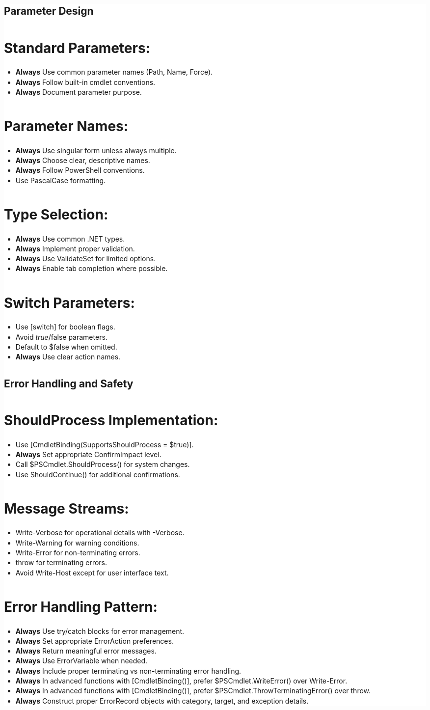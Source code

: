 ## Parameter Design
# Standard Parameters:
- **Always** Use common parameter names (Path, Name, Force).
- **Always** Follow built-in cmdlet conventions.
- **Always** Document parameter purpose.

# Parameter Names:
- **Always** Use singular form unless always multiple.
- **Always** Choose clear, descriptive names.
- **Always** Follow PowerShell conventions.
- Use PascalCase formatting.

# Type Selection:
- **Always** Use common .NET types.
- **Always** Implement proper validation.
- **Always** Use ValidateSet for limited options.
- **Always** Enable tab completion where possible.

# Switch Parameters:
- Use [switch] for boolean flags.
- Avoid $true/$false parameters.
- Default to $false when omitted.
- **Always** Use clear action names.

## Error Handling and Safety
# ShouldProcess Implementation:
- Use [CmdletBinding(SupportsShouldProcess = $true)].
- **Always** Set appropriate ConfirmImpact level.
- Call $PSCmdlet.ShouldProcess() for system changes.
- Use ShouldContinue() for additional confirmations.

# Message Streams:
- Write-Verbose for operational details with -Verbose.
- Write-Warning for warning conditions.
- Write-Error for non-terminating errors.
- throw for terminating errors.
- Avoid Write-Host except for user interface text.

# Error Handling Pattern:
- **Always** Use try/catch blocks for error management.
- **Always** Set appropriate ErrorAction preferences.
- **Always** Return meaningful error messages.
- **Always** Use ErrorVariable when needed.
- **Always** Include proper terminating vs non-terminating error handling.
- **Always** In advanced functions with [CmdletBinding()], prefer $PSCmdlet.WriteError() over Write-Error.
- **Always** In advanced functions with [CmdletBinding()], prefer $PSCmdlet.ThrowTerminatingError() over throw.
- **Always** Construct proper ErrorRecord objects with category, target, and exception details.
